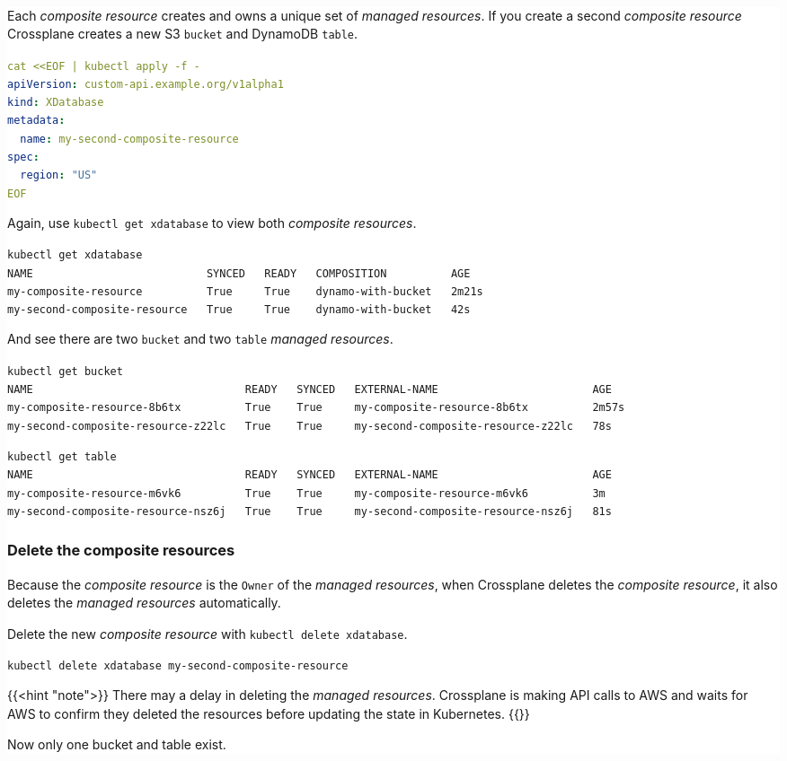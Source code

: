 Each _composite resource_ creates and owns a unique set of _managed resources_.
If you create a second _composite resource_ Crossplane creates a new S3 `bucket`
and DynamoDB `table`.

```yaml {label="xr"}
cat <<EOF | kubectl apply -f -
apiVersion: custom-api.example.org/v1alpha1
kind: XDatabase
metadata:
  name: my-second-composite-resource
spec: 
  region: "US"
EOF
```

Again, use `kubectl get xdatabase` to view both _composite resources_.

```shell {copy-lines="1"}
kubectl get xdatabase
NAME                           SYNCED   READY   COMPOSITION          AGE
my-composite-resource          True     True    dynamo-with-bucket   2m21s
my-second-composite-resource   True     True    dynamo-with-bucket   42s
```

And see there are two `bucket` and two `table` _managed resources_.

```shell {copy-lines="1"}
kubectl get bucket
NAME                                 READY   SYNCED   EXTERNAL-NAME                        AGE
my-composite-resource-8b6tx          True    True     my-composite-resource-8b6tx          2m57s
my-second-composite-resource-z22lc   True    True     my-second-composite-resource-z22lc   78s
```

```shell {copy-lines="1"}
kubectl get table
NAME                                 READY   SYNCED   EXTERNAL-NAME                        AGE
my-composite-resource-m6vk6          True    True     my-composite-resource-m6vk6          3m
my-second-composite-resource-nsz6j   True    True     my-second-composite-resource-nsz6j   81s
```

### Delete the composite resources
Because the _composite resource_ is the `Owner` of the _managed resources_, when
Crossplane deletes the _composite resource_, it also deletes the _managed resources_ automatically.

Delete the new _composite resource_ with `kubectl delete xdatabase`.

```shell
kubectl delete xdatabase my-second-composite-resource
```

{{<hint "note">}}
There may a delay in deleting the _managed resources_. Crossplane is making API
calls to AWS and waits for AWS to confirm they deleted the resources before
updating the state in Kubernetes.
{{</hint >}}

Now only one bucket and table exist.
